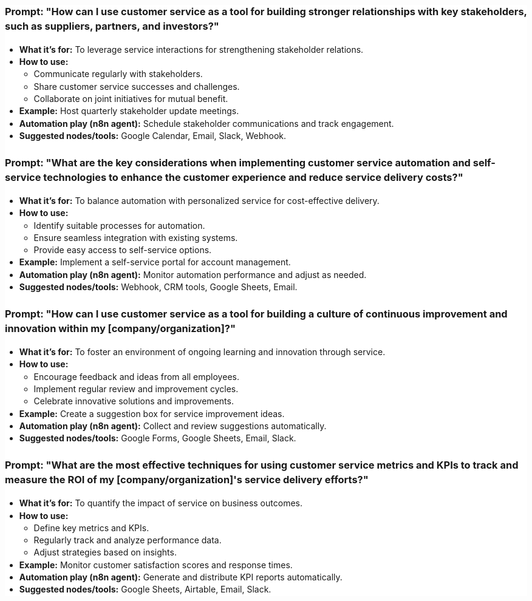 ### Prompt: "How can I use customer service as a tool for building stronger relationships with key stakeholders, such as suppliers, partners, and investors?"
- **What it’s for:** To leverage service interactions for strengthening stakeholder relations.
- **How to use:** 
  - Communicate regularly with stakeholders.
  - Share customer service successes and challenges.
  - Collaborate on joint initiatives for mutual benefit.
- **Example:** Host quarterly stakeholder update meetings.
- **Automation play (n8n agent):** Schedule stakeholder communications and track engagement.
- **Suggested nodes/tools:** Google Calendar, Email, Slack, Webhook.

### Prompt: "What are the key considerations when implementing customer service automation and self-service technologies to enhance the customer experience and reduce service delivery costs?"
- **What it’s for:** To balance automation with personalized service for cost-effective delivery.
- **How to use:** 
  - Identify suitable processes for automation.
  - Ensure seamless integration with existing systems.
  - Provide easy access to self-service options.
- **Example:** Implement a self-service portal for account management.
- **Automation play (n8n agent):** Monitor automation performance and adjust as needed.
- **Suggested nodes/tools:** Webhook, CRM tools, Google Sheets, Email.

### Prompt: "How can I use customer service as a tool for building a culture of continuous improvement and innovation within my [company/organization]?"
- **What it’s for:** To foster an environment of ongoing learning and innovation through service.
- **How to use:** 
  - Encourage feedback and ideas from all employees.
  - Implement regular review and improvement cycles.
  - Celebrate innovative solutions and improvements.
- **Example:** Create a suggestion box for service improvement ideas.
- **Automation play (n8n agent):** Collect and review suggestions automatically.
- **Suggested nodes/tools:** Google Forms, Google Sheets, Email, Slack.

### Prompt: "What are the most effective techniques for using customer service metrics and KPIs to track and measure the ROI of my [company/organization]'s service delivery efforts?"
- **What it’s for:** To quantify the impact of service on business outcomes.
- **How to use:** 
  - Define key metrics and KPIs.
  - Regularly track and analyze performance data.
  - Adjust strategies based on insights.
- **Example:** Monitor customer satisfaction scores and response times.
- **Automation play (n8n agent):** Generate and distribute KPI reports automatically.
- **Suggested nodes/tools:** Google Sheets, Airtable, Email, Slack.
